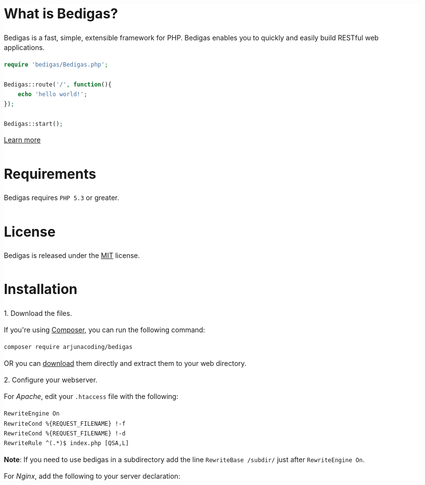 # What is Bedigas?

Bedigas is a fast, simple, extensible framework for PHP. Bedigas enables you to 
quickly and easily build RESTful web applications.

```php
require 'bedigas/Bedigas.php';

Bedigas::route('/', function(){
    echo 'hello world!';
});

Bedigas::start();
```

[Learn more](http://bedigasphp.com/learn)

# Requirements

Bedigas requires `PHP 5.3` or greater.

# License

Bedigas is released under the [MIT](http://bedigasphp.com/license) license.

# Installation

1\. Download the files.

If you're using [Composer](https://getcomposer.org/), you can run the following command:

```
composer require arjunacoding/bedigas
```

OR you can [download](https://github.com/arjunacoding/bedigas/archive/master.zip) them directly 
and extract them to your web directory.

2\. Configure your webserver.

For *Apache*, edit your `.htaccess` file with the following:

```
RewriteEngine On
RewriteCond %{REQUEST_FILENAME} !-f
RewriteCond %{REQUEST_FILENAME} !-d
RewriteRule ^(.*)$ index.php [QSA,L]
```

**Note**: If you need to use bedigas in a subdirectory add the line `RewriteBase /subdir/` just after `RewriteEngine On`.

For *Nginx*, add the following to your server declaration:
